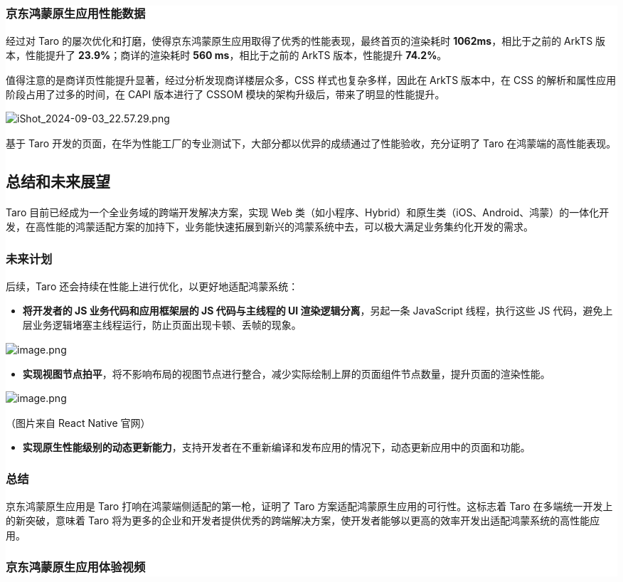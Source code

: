 ### 京东鸿蒙原生应用性能数据

经过对 Taro 的屡次优化和打磨，使得京东鸿蒙原生应用取得了优秀的性能表现，最终首页的渲染耗时 **1062ms**，相比于之前的 ArkTS 版本，性能提升了 **23.9%**；商详的渲染耗时 **560 ms**，相比于之前的 ArkTS 版本，性能提升 **74.2%**。

值得注意的是商详页性能提升显著，经过分析发现商详楼层众多，CSS 样式也复杂多样，因此在 ArkTS 版本中，在 CSS 的解析和属性应用阶段占用了过多的时间，在 CAPI 版本进行了 CSSOM 模块的架构升级后，带来了明显的性能提升。

![iShot_2024-09-03_22.57.29.png](https://img10.360buyimg.com/img/jfs/t1/82615/40/28260/13512/66d80b4eFa86acffa/d45e6b2614a8b4a7.png)

基于 Taro 开发的页面，在华为性能工厂的专业测试下，大部分都以优异的成绩通过了性能验收，充分证明了 Taro 在鸿蒙端的高性能表现。

## 总结和未来展望

Taro 目前已经成为一个全业务域的跨端开发解决方案，实现 Web 类（如小程序、Hybrid）和原生类（iOS、Android、鸿蒙）的一体化开发，在高性能的鸿蒙适配方案的加持下，业务能快速拓展到新兴的鸿蒙系统中去，可以极大满足业务集约化开发的需求。

### 未来计划

后续，Taro 还会持续在性能上进行优化，以更好地适配鸿蒙系统：

- **将开发者的 JS 业务代码和应用框架层的 JS 代码与主线程的 UI 渲染逻辑分离**，另起一条 JavaScript 线程，执行这些 JS 代码，避免上层业务逻辑堵塞主线程运行，防止页面出现卡顿、丢帧的现象。

![image.png](https://img30.360buyimg.com/img/jfs/t1/234809/21/25643/54173/66d7d845F3c696808/b048628d4306411f.png)

- **实现视图节点拍平**，将不影响布局的视图节点进行整合，减少实际绘制上屏的页面组件节点数量，提升页面的渲染性能。

![image.png](https://img20.360buyimg.com/img/jfs/t1/172158/1/46156/23746/66d7d843F8b63c336/046acd503fcc9253.png)

（图片来自 React Native 官网）

- **实现原生性能级别的动态更新能力**，支持开发者在不重新编译和发布应用的情况下，动态更新应用中的页面和功能。

### 总结

京东鸿蒙原生应用是 Taro 打响在鸿蒙端侧适配的第一枪，证明了 Taro 方案适配鸿蒙原生应用的可行性。这标志着 Taro 在多端统一开发上的新突破，意味着 Taro 将为更多的企业和开发者提供优秀的跨端解决方案，使开发者能够以更高的效率开发出适配鸿蒙系统的高性能应用。

### 京东鸿蒙原生应用体验视频

<video src="https://ling-cdn.s3-cache-accelerate.cn-north-1.jdcloud-oss.com/ling-material-video/1418233744795033602/52f17f47e1d1a49c7b4878136041dfe8.m4v" width="100%" height="auto" controls></video>
